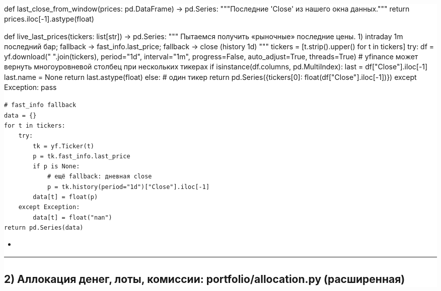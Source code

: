 def last_close_from_window(prices: pd.DataFrame) -> pd.Series:
    """Последние 'Close' из нашего окна данных."""
    return prices.iloc[-1].astype(float)

def live_last_prices(tickers: list[str]) -> pd.Series:
    """
    Пытаемся получить «рыночные» последние цены.
    1) intraday 1m последний бар; fallback -> fast_info.last_price; fallback -> close (history 1d)
    """
    tickers = [t.strip().upper() for t in tickers]
    try:
        df = yf.download(" ".join(tickers), period="1d", interval="1m", progress=False, auto_adjust=True, threads=True)
        # yfinance может вернуть многоуровневой столбец при нескольких тикерах
        if isinstance(df.columns, pd.MultiIndex):
            last = df["Close"].iloc[-1]
            last.name = None
            return last.astype(float)
        else:
            # один тикер
            return pd.Series({tickers[0]: float(df["Close"].iloc[-1])})
    except Exception:
        pass

    # fast_info fallback
    data = {}
    for t in tickers:
        try:
            tk = yf.Ticker(t)
            p = tk.fast_info.last_price
            if p is None:
                # ещё fallback: дневная close
                p = tk.history(period="1d")["Close"].iloc[-1]
            data[t] = float(p)
        except Exception:
            data[t] = float("nan")
    return pd.Series(data)


*



* ** 

## 2) Аллокация денег, лоты, комиссии: portfolio/allocation.py (расширенная)

